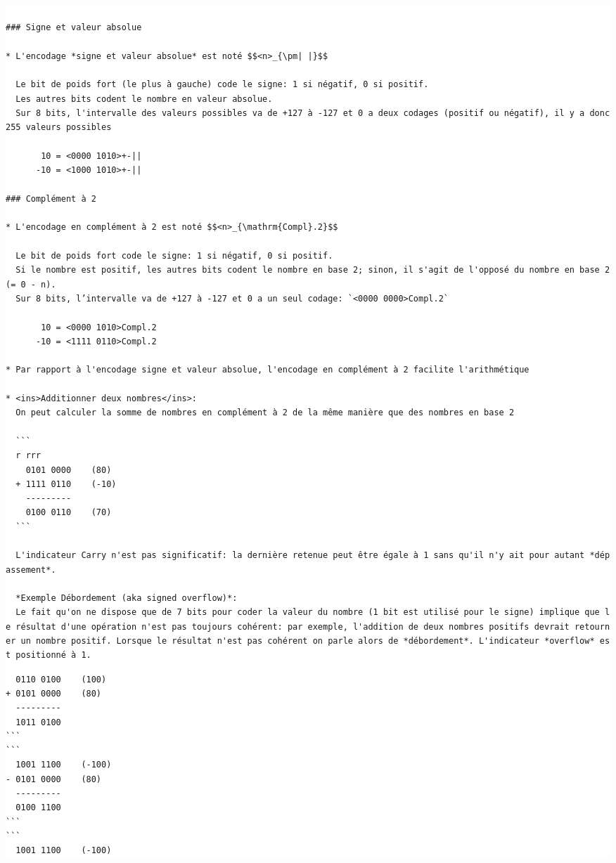   ```

### Signe et valeur absolue

* L'encodage *signe et valeur absolue* est noté $$<n>_{\pm| |}$$

	Le bit de poids fort (le plus à gauche) code le signe: 1 si négatif, 0 si positif.  
	Les autres bits codent le nombre en valeur absolue.  
	Sur 8 bits, l'intervalle des valeurs possibles va de +127 à -127 et 0 a deux codages (positif ou négatif), il y a donc 255 valeurs possibles

		 10 = <0000 1010>+-||
		-10 = <1000 1010>+-||

### Complément à 2

* L'encodage en complément à 2 est noté $$<n>_{\mathrm{Compl}.2}$$

	Le bit de poids fort code le signe: 1 si négatif, 0 si positif.  
	Si le nombre est positif, les autres bits codent le nombre en base 2; sinon, il s'agit de l'opposé du nombre en base 2 (= 0 - n).  
	Sur 8 bits, l’intervalle va de +127 à -127 et 0 a un seul codage: `<0000 0000>Compl.2`

		 10 = <0000 1010>Compl.2
		-10 = <1111 0110>Compl.2

* Par rapport à l'encodage signe et valeur absolue, l'encodage en complément à 2 facilite l'arithmétique

* <ins>Additionner deux nombres</ins>:
	On peut calculer la somme de nombres en complément à 2 de la même manière que des nombres en base 2

	```
	r rrr
	  0101 0000    (80)
	+ 1111 0110    (-10)
	  ---------
	  0100 0110    (70)
	```

	L'indicateur Carry n'est pas significatif: la dernière retenue peut être égale à 1 sans qu'il n'y ait pour autant *dépassement*.

	*Exemple Débordement (aka signed overflow)*:  
	Le fait qu'on ne dispose que de 7 bits pour coder la valeur du nombre (1 bit est utilisé pour le signe) implique que le résultat d'une opération n'est pas toujours cohérent: par exemple, l'addition de deux nombres positifs devrait retourner un nombre positif. Lorsque le résultat n'est pas cohérent on parle alors de *débordement*. L'indicateur *overflow* est positionné à 1.

  ```
	  0110 0100    (100)
	+ 0101 0000    (80)
	  ---------
	  1011 0100
	```
	```
	  1001 1100    (-100)
	- 0101 0000    (80)
	  ---------
	  0100 1100
	```
	```
	  1001 1100    (-100)